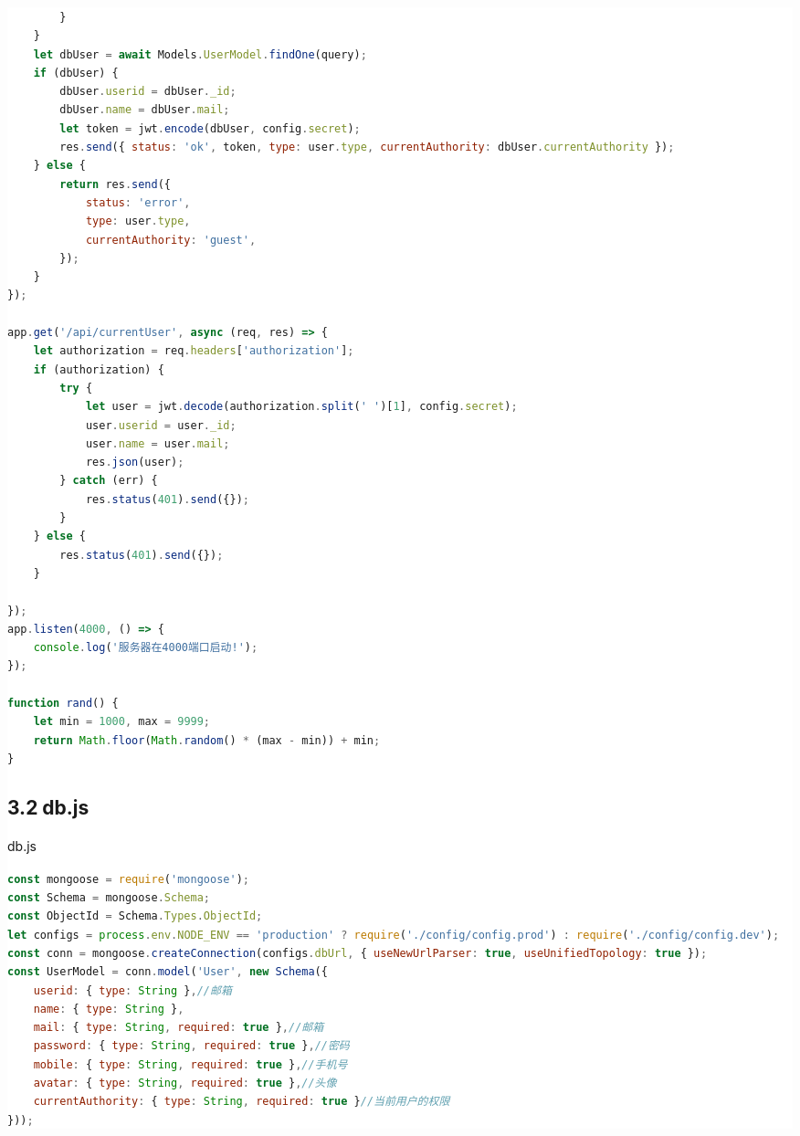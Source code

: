 ```js
        }
    }
    let dbUser = await Models.UserModel.findOne(query);
    if (dbUser) {
        dbUser.userid = dbUser._id;
        dbUser.name = dbUser.mail;
        let token = jwt.encode(dbUser, config.secret);
        res.send({ status: 'ok', token, type: user.type, currentAuthority: dbUser.currentAuthority });
    } else {
        return res.send({
            status: 'error',
            type: user.type,
            currentAuthority: 'guest',
        });
    }
});

app.get('/api/currentUser', async (req, res) => {
    let authorization = req.headers['authorization'];
    if (authorization) {
        try {
            let user = jwt.decode(authorization.split(' ')[1], config.secret);
            user.userid = user._id;
            user.name = user.mail;
            res.json(user);
        } catch (err) {
            res.status(401).send({});
        }
    } else {
        res.status(401).send({});
    }

});
app.listen(4000, () => {
    console.log('服务器在4000端口启动!');
});

function rand() {
    let min = 1000, max = 9999;
    return Math.floor(Math.random() * (max - min)) + min;
}
```
## 3.2 db.js
db.js
```js
const mongoose = require('mongoose');
const Schema = mongoose.Schema;
const ObjectId = Schema.Types.ObjectId;
let configs = process.env.NODE_ENV == 'production' ? require('./config/config.prod') : require('./config/config.dev');
const conn = mongoose.createConnection(configs.dbUrl, { useNewUrlParser: true, useUnifiedTopology: true });
const UserModel = conn.model('User', new Schema({
    userid: { type: String },//邮箱
    name: { type: String },
    mail: { type: String, required: true },//邮箱
    password: { type: String, required: true },//密码
    mobile: { type: String, required: true },//手机号
    avatar: { type: String, required: true },//头像
    currentAuthority: { type: String, required: true }//当前用户的权限
}));
```